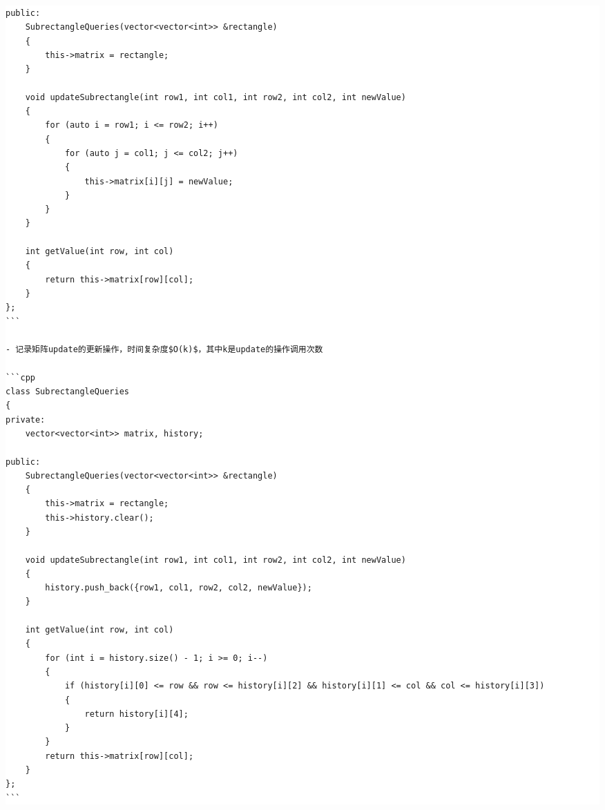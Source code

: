 	public:
		SubrectangleQueries(vector<vector<int>> &rectangle)
		{
			this->matrix = rectangle;
		}

		void updateSubrectangle(int row1, int col1, int row2, int col2, int newValue)
		{
			for (auto i = row1; i <= row2; i++)
			{
				for (auto j = col1; j <= col2; j++)
				{
					this->matrix[i][j] = newValue;
				}
			}
		}

		int getValue(int row, int col)
		{
			return this->matrix[row][col];
		}
	};
	```

    - 记录矩阵update的更新操作，时间复杂度$O(k)$，其中k是update的操作调用次数

	```cpp
	class SubrectangleQueries
	{
	private:
		vector<vector<int>> matrix, history;

	public:
		SubrectangleQueries(vector<vector<int>> &rectangle)
		{
			this->matrix = rectangle;
			this->history.clear();
		}

		void updateSubrectangle(int row1, int col1, int row2, int col2, int newValue)
		{
			history.push_back({row1, col1, row2, col2, newValue});
		}

		int getValue(int row, int col)
		{
			for (int i = history.size() - 1; i >= 0; i--)
			{
				if (history[i][0] <= row && row <= history[i][2] && history[i][1] <= col && col <= history[i][3])
				{
					return history[i][4];
				}
			}
			return this->matrix[row][col];
		}
	};
	```
